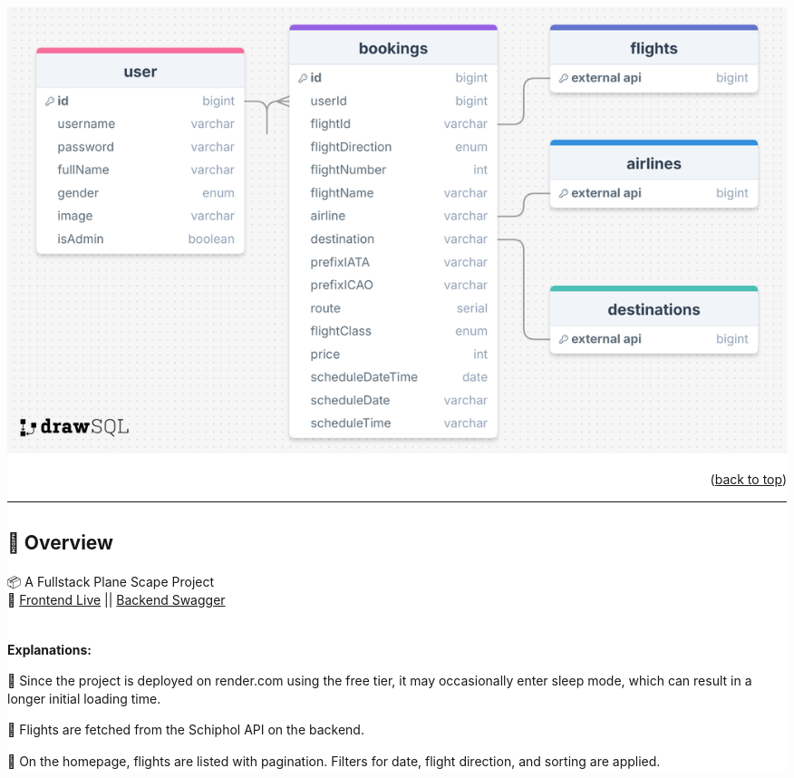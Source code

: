 [![stock-app-erd](./erd.png)](https://plane-scape-fs.onrender.com/)




<p align="right">(<a href="#readme-top">back to top</a>)</p>


---
 




<a name="overview"></a>
## 👀 Overview

📦 A Fullstack Plane Scape Project</br>
🏀 [Frontend Live](https://plane-scape-fs.onrender.com/) || [Backend Swagger](https://plane-scape-fs.onrender.com//api/documents/swagger) </br></br>

<b>Explanations:</b> </br>



🚩 Since the project is deployed on render.com  using the free tier, it may occasionally enter sleep mode, which can result in a longer initial loading time.

🚩 Flights are fetched from the Schiphol API on the backend.

🚩 On the homepage, flights are listed with pagination. Filters for date, flight direction, and sorting are applied.
